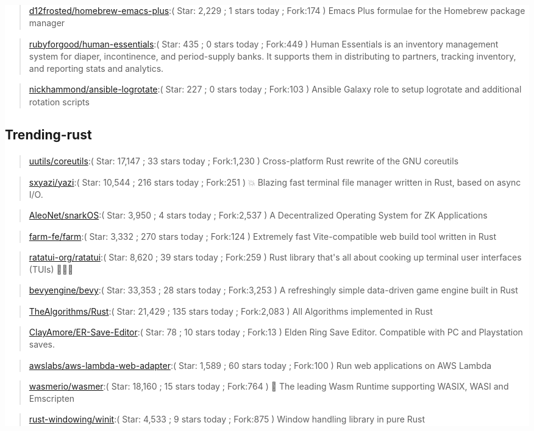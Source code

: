 > [d12frosted/homebrew-emacs-plus](https://github.com/d12frosted/homebrew-emacs-plus):( Star: 2,229 ; 1 stars today ; Fork:174 ) 
 > Emacs Plus formulae for the Homebrew package manager

> [rubyforgood/human-essentials](https://github.com/rubyforgood/human-essentials):( Star: 435 ; 0 stars today ; Fork:449 ) 
 > Human Essentials is an inventory management system for diaper, incontinence, and period-supply banks. It supports them in distributing to partners, tracking inventory, and reporting stats and analytics.

> [nickhammond/ansible-logrotate](https://github.com/nickhammond/ansible-logrotate):( Star: 227 ; 0 stars today ; Fork:103 ) 
 > Ansible Galaxy role to setup logrotate and additional rotation scripts

## Trending-rust
> [uutils/coreutils](https://github.com/uutils/coreutils):( Star: 17,147 ; 33 stars today ; Fork:1,230 ) 
 > Cross-platform Rust rewrite of the GNU coreutils

> [sxyazi/yazi](https://github.com/sxyazi/yazi):( Star: 10,544 ; 216 stars today ; Fork:251 ) 
 > 💥 Blazing fast terminal file manager written in Rust, based on async I/O.

> [AleoNet/snarkOS](https://github.com/AleoNet/snarkOS):( Star: 3,950 ; 4 stars today ; Fork:2,537 ) 
 > A Decentralized Operating System for ZK Applications

> [farm-fe/farm](https://github.com/farm-fe/farm):( Star: 3,332 ; 270 stars today ; Fork:124 ) 
 > Extremely fast Vite-compatible web build tool written in Rust

> [ratatui-org/ratatui](https://github.com/ratatui-org/ratatui):( Star: 8,620 ; 39 stars today ; Fork:259 ) 
 > Rust library that's all about cooking up terminal user interfaces (TUIs) 👨‍🍳🐀

> [bevyengine/bevy](https://github.com/bevyengine/bevy):( Star: 33,353 ; 28 stars today ; Fork:3,253 ) 
 > A refreshingly simple data-driven game engine built in Rust

> [TheAlgorithms/Rust](https://github.com/TheAlgorithms/Rust):( Star: 21,429 ; 135 stars today ; Fork:2,083 ) 
 > All Algorithms implemented in Rust

> [ClayAmore/ER-Save-Editor](https://github.com/ClayAmore/ER-Save-Editor):( Star: 78 ; 10 stars today ; Fork:13 ) 
 > Elden Ring Save Editor. Compatible with PC and Playstation saves.

> [awslabs/aws-lambda-web-adapter](https://github.com/awslabs/aws-lambda-web-adapter):( Star: 1,589 ; 60 stars today ; Fork:100 ) 
 > Run web applications on AWS Lambda

> [wasmerio/wasmer](https://github.com/wasmerio/wasmer):( Star: 18,160 ; 15 stars today ; Fork:764 ) 
 > 🚀 The leading Wasm Runtime supporting WASIX, WASI and Emscripten

> [rust-windowing/winit](https://github.com/rust-windowing/winit):( Star: 4,533 ; 9 stars today ; Fork:875 ) 
 > Window handling library in pure Rust
